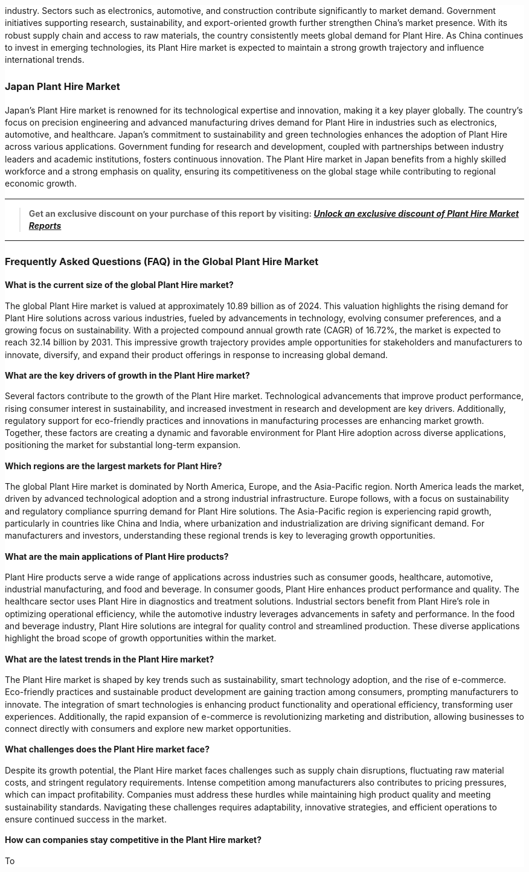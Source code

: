 industry. Sectors such as electronics, automotive, and construction contribute significantly to market demand. Government initiatives supporting research, sustainability, and export-oriented growth further strengthen China&rsquo;s market presence. With its robust supply chain and access to raw materials, the country consistently meets global demand for Plant Hire. As China continues to invest in emerging technologies, its Plant Hire market is expected to maintain a strong growth trajectory and influence international trends.</p><h3>Japan Plant Hire Market</h3><p>Japan&rsquo;s Plant Hire market is renowned for its technological expertise and innovation, making it a key player globally. The country&rsquo;s focus on precision engineering and advanced manufacturing drives demand for Plant Hire in industries such as electronics, automotive, and healthcare. Japan&rsquo;s commitment to sustainability and green technologies enhances the adoption of Plant Hire across various applications. Government funding for research and development, coupled with partnerships between industry leaders and academic institutions, fosters continuous innovation. The Plant Hire market in Japan benefits from a highly skilled workforce and a strong emphasis on quality, ensuring its competitiveness on the global stage while contributing to regional economic growth.</p><hr /><blockquote><p><strong>Get an exclusive discount on your purchase of this report by visiting: <em><a href="://marketresearchpulse.com/ask-for-discount/18380?utm_source=Github&amp;utm_medium=0111">Unlock an exclusive discount of Plant Hire Market Reports</a></em>&nbsp;</strong></p></blockquote><hr /><h3>Frequently Asked Questions (FAQ) in the Global Plant Hire Market</h3><p><strong>What is the current size of the global Plant Hire market?</strong></p><p>The global Plant Hire market is valued at approximately 10.89 billion as of 2024. This valuation highlights the rising demand for Plant Hire solutions across various industries, fueled by advancements in technology, evolving consumer preferences, and a growing focus on sustainability. With a projected compound annual growth rate (CAGR) of 16.72%, the market is expected to reach 32.14 billion by 2031. This impressive growth trajectory provides ample opportunities for stakeholders and manufacturers to innovate, diversify, and expand their product offerings in response to increasing global demand.</p><p><strong>What are the key drivers of growth in the Plant Hire market?</strong></p><p>Several factors contribute to the growth of the Plant Hire market. Technological advancements that improve product performance, rising consumer interest in sustainability, and increased investment in research and development are key drivers. Additionally, regulatory support for eco-friendly practices and innovations in manufacturing processes are enhancing market growth. Together, these factors are creating a dynamic and favorable environment for Plant Hire adoption across diverse applications, positioning the market for substantial long-term expansion.</p><p><strong>Which regions are the largest markets for Plant Hire?</strong></p><p>The global Plant Hire market is dominated by North America, Europe, and the Asia-Pacific region. North America leads the market, driven by advanced technological adoption and a strong industrial infrastructure. Europe follows, with a focus on sustainability and regulatory compliance spurring demand for Plant Hire solutions. The Asia-Pacific region is experiencing rapid growth, particularly in countries like China and India, where urbanization and industrialization are driving significant demand. For manufacturers and investors, understanding these regional trends is key to leveraging growth opportunities.</p><p><strong>What are the main applications of Plant Hire products?</strong></p><p>Plant Hire products serve a wide range of applications across industries such as consumer goods, healthcare, automotive, industrial manufacturing, and food and beverage. In consumer goods, Plant Hire enhances product performance and quality. The healthcare sector uses Plant Hire in diagnostics and treatment solutions. Industrial sectors benefit from Plant Hire&rsquo;s role in optimizing operational efficiency, while the automotive industry leverages advancements in safety and performance. In the food and beverage industry, Plant Hire solutions are integral for quality control and streamlined production. These diverse applications highlight the broad scope of growth opportunities within the market.</p><p><strong>What are the latest trends in the Plant Hire market?</strong></p><p>The Plant Hire market is shaped by key trends such as sustainability, smart technology adoption, and the rise of e-commerce. Eco-friendly practices and sustainable product development are gaining traction among consumers, prompting manufacturers to innovate. The integration of smart technologies is enhancing product functionality and operational efficiency, transforming user experiences. Additionally, the rapid expansion of e-commerce is revolutionizing marketing and distribution, allowing businesses to connect directly with consumers and explore new market opportunities.</p><p><strong>What challenges does the Plant Hire market face?</strong></p><p>Despite its growth potential, the Plant Hire market faces challenges such as supply chain disruptions, fluctuating raw material costs, and stringent regulatory requirements. Intense competition among manufacturers also contributes to pricing pressures, which can impact profitability. Companies must address these hurdles while maintaining high product quality and meeting sustainability standards. Navigating these challenges requires adaptability, innovative strategies, and efficient operations to ensure continued success in the market.</p><p><strong>How can companies stay competitive in the Plant Hire market?</strong></p><p>To
